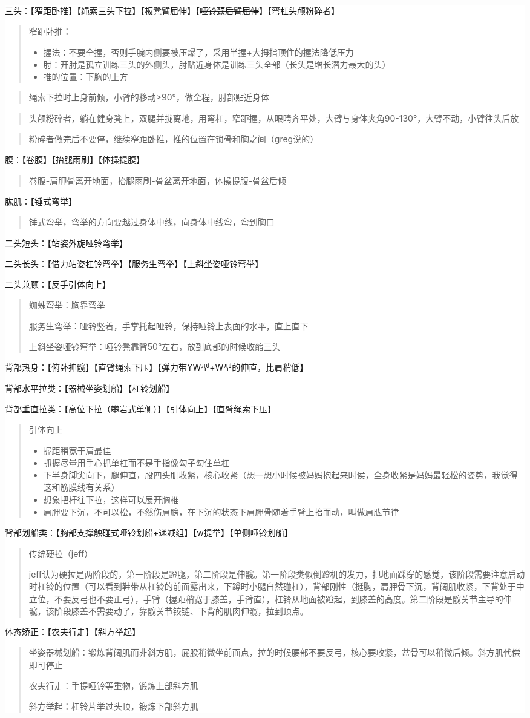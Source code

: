 三头：【窄距卧推】【绳索三头下拉】【板凳臂屈伸】【~~哑铃颈后臂屈伸~~】【弯杠头颅粉碎者】

> 窄距卧推：
>
> - 握法：不要全握，否则手腕内侧要被压爆了，采用半握+大拇指顶住的握法降低压力
> - 肘：开肘是孤立训练三头的外侧头，肘贴近身体是训练三头全部（长头是增长潜力最大的头）
> - 推的位置：下胸的上方

> 绳索下拉时上身前倾，小臂的移动>90°，做全程，肘部贴近身体

> 头颅粉碎者，躺在健身凳上，双腿并拢离地，用弯杠，窄距握，从眼睛齐平处，大臂与身体夹角90-130°，大臂不动，小臂往头后放

> 粉碎者做完后不要停，继续窄距卧推，推的位置在锁骨和胸之间（greg说的）

腹：【卷腹】【抬腿雨刷】【体操提腹】

> 卷腹-肩胛骨离开地面，抬腿雨刷-骨盆离开地面，体操提腹-骨盆后倾

肱肌：【锤式弯举】

> 锤式弯举，弯举的方向要越过身体中线，向身体中线弯，弯到胸口

二头短头：【站姿外旋哑铃弯举】

二头长头：【借力站姿杠铃弯举】【服务生弯举】【上斜坐姿哑铃弯举】

二头兼顾：【反手引体向上】

> 蜘蛛弯举：胸靠弯举
>
> 服务生弯举：哑铃竖着，手掌托起哑铃，保持哑铃上表面的水平，直上直下
>
> 上斜坐姿哑铃弯举：哑铃凳靠背50°左右，放到底部的时候收缩三头

背部热身：【俯卧抻髋】【直臂绳索下压】【弹力带YW型+W型的伸直，比肩稍低】

背部水平拉类：【器械坐姿划船】【杠铃划船】

背部垂直拉类：【高位下拉（攀岩式单侧）】【引体向上】【直臂绳索下压】

> 引体向上
>
> - 握距稍宽于肩最佳
> - 抓握尽量用手心抓单杠而不是手指像勾子勾住单杠
> - 下半身脚尖向下，腿伸直，股四头肌收紧，核心收紧（想一想小时候被妈妈抱起来时侯，全身收紧是妈妈最轻松的姿势，我觉得这和筋膜线有关系）
> - 想象把杆往下拉，这样可以展开胸椎
> - 肩胛要下沉，不可以松，不然伤肩膀，在下沉的状态下肩胛骨随着手臂上抬而动，叫做肩肱节律

背部划船类：【胸部支撑触碰式哑铃划船+递减组】【w提举】【单侧哑铃划船】

> 传统硬拉（jeff）
>
> jeff认为硬拉是两阶段的，第一阶段是蹬腿，第二阶段是伸髋。第一阶段类似倒蹬机的发力，把地面踩穿的感觉，该阶段需要注意启动时杠铃的位置（可以看到鞋带从杠铃的前面露出来，下蹲时小腿自然碰杠），背部刚性（挺胸，肩胛骨下沉，背阔肌收紧，下背处于中立位，不要反弓也不要正弓），手臂（握距稍宽于膝盖，手臂直），杠铃从地面被蹬起，到膝盖的高度。第二阶段是髋关节主导的伸髋，该阶段膝盖不需要动了，靠髋关节铰链、下背的肌肉伸髋，拉到顶点。

体态矫正：【‌农夫行走】【‌斜方举起】

> 坐姿器械划船：锻炼背阔肌而非斜方肌，屁股稍微坐前面点，拉的时候腰部不要反弓，核心要收紧，盆骨可以稍微后倾。斜方肌代偿即可停止
>
> 农夫行走：手提哑铃等重物，锻炼上部斜方肌
>
> 斜方举起：杠铃片举过头顶，锻炼下部斜方肌

